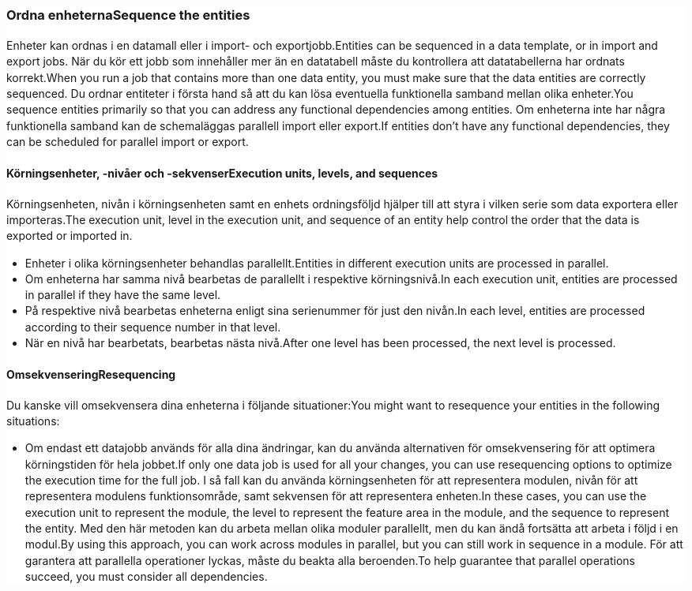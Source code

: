 

### <a name="sequence-the-entities"></a><span data-ttu-id="0ac6d-151">Ordna enheterna</span><span class="sxs-lookup"><span data-stu-id="0ac6d-151">Sequence the entities</span></span>
<span data-ttu-id="0ac6d-152">Enheter kan ordnas i en datamall eller i import- och exportjobb.</span><span class="sxs-lookup"><span data-stu-id="0ac6d-152">Entities can be sequenced in a data template, or in import and export jobs.</span></span> <span data-ttu-id="0ac6d-153">När du kör ett jobb som innehåller mer än en datatabell måste du kontrollera att datatabellerna har ordnats korrekt.</span><span class="sxs-lookup"><span data-stu-id="0ac6d-153">When you run a job that contains more than one data entity, you must make sure that the data entities are correctly sequenced.</span></span> <span data-ttu-id="0ac6d-154">Du ordnar entiteter i första hand så att du kan lösa eventuella funktionella samband mellan olika enheter.</span><span class="sxs-lookup"><span data-stu-id="0ac6d-154">You sequence entities primarily so that you can address any functional dependencies among entities.</span></span> <span data-ttu-id="0ac6d-155">Om enheterna inte har några funktionella samband kan de schemaläggas parallell import eller export.</span><span class="sxs-lookup"><span data-stu-id="0ac6d-155">If entities don’t have any functional dependencies, they can be scheduled for parallel import or export.</span></span>

#### <a name="execution-units-levels-and-sequences"></a><span data-ttu-id="0ac6d-156">Körningsenheter, -nivåer och -sekvenser</span><span class="sxs-lookup"><span data-stu-id="0ac6d-156">Execution units, levels, and sequences</span></span>
<span data-ttu-id="0ac6d-157">Körningsenheten, nivån i körningsenheten samt en enhets ordningsföljd hjälper till att styra i vilken serie som data exportera eller importeras.</span><span class="sxs-lookup"><span data-stu-id="0ac6d-157">The execution unit, level in the execution unit, and sequence of an entity help control the order that the data is exported or imported in.</span></span>

- <span data-ttu-id="0ac6d-158">Enheter i olika körningsenheter behandlas parallellt.</span><span class="sxs-lookup"><span data-stu-id="0ac6d-158">Entities in different execution units are processed in parallel.</span></span>
- <span data-ttu-id="0ac6d-159">Om enheterna har samma nivå bearbetas de parallellt i respektive körningsnivå.</span><span class="sxs-lookup"><span data-stu-id="0ac6d-159">In each execution unit, entities are processed in parallel if they have the same level.</span></span>
- <span data-ttu-id="0ac6d-160">På respektive nivå bearbetas enheterna enligt sina serienummer för just den nivån.</span><span class="sxs-lookup"><span data-stu-id="0ac6d-160">In each level, entities are processed according to their sequence number in that level.</span></span>
- <span data-ttu-id="0ac6d-161">När en nivå har bearbetats, bearbetas nästa nivå.</span><span class="sxs-lookup"><span data-stu-id="0ac6d-161">After one level has been processed, the next level is processed.</span></span>

#### <a name="resequencing"></a><span data-ttu-id="0ac6d-162">Omsekvensering</span><span class="sxs-lookup"><span data-stu-id="0ac6d-162">Resequencing</span></span>
<span data-ttu-id="0ac6d-163">Du kanske vill omsekvensera dina enheterna i följande situationer:</span><span class="sxs-lookup"><span data-stu-id="0ac6d-163">You might want to resequence your entities in the following situations:</span></span>

- <span data-ttu-id="0ac6d-164">Om endast ett datajobb används för alla dina ändringar, kan du använda alternativen för omsekvensering för att optimera körningstiden för hela jobbet.</span><span class="sxs-lookup"><span data-stu-id="0ac6d-164">If only one data job is used for all your changes, you can use resequencing options to optimize the execution time for the full job.</span></span> <span data-ttu-id="0ac6d-165">I så fall kan du använda körningsenheten för att representera modulen, nivån för att representera modulens funktionsområde, samt sekvensen för att representera enheten.</span><span class="sxs-lookup"><span data-stu-id="0ac6d-165">In these cases, you can use the execution unit to represent the module, the level to represent the feature area in the module, and the sequence to represent the entity.</span></span> <span data-ttu-id="0ac6d-166">Med den här metoden kan du arbeta mellan olika moduler parallellt, men du kan ändå fortsätta att arbeta i följd i en modul.</span><span class="sxs-lookup"><span data-stu-id="0ac6d-166">By using this approach, you can work across modules in parallel, but you can still work in sequence in a module.</span></span> <span data-ttu-id="0ac6d-167">För att garantera att parallella operationer lyckas, måste du beakta alla beroenden.</span><span class="sxs-lookup"><span data-stu-id="0ac6d-167">To help guarantee that parallel operations succeed, you must consider all dependencies.</span></span>